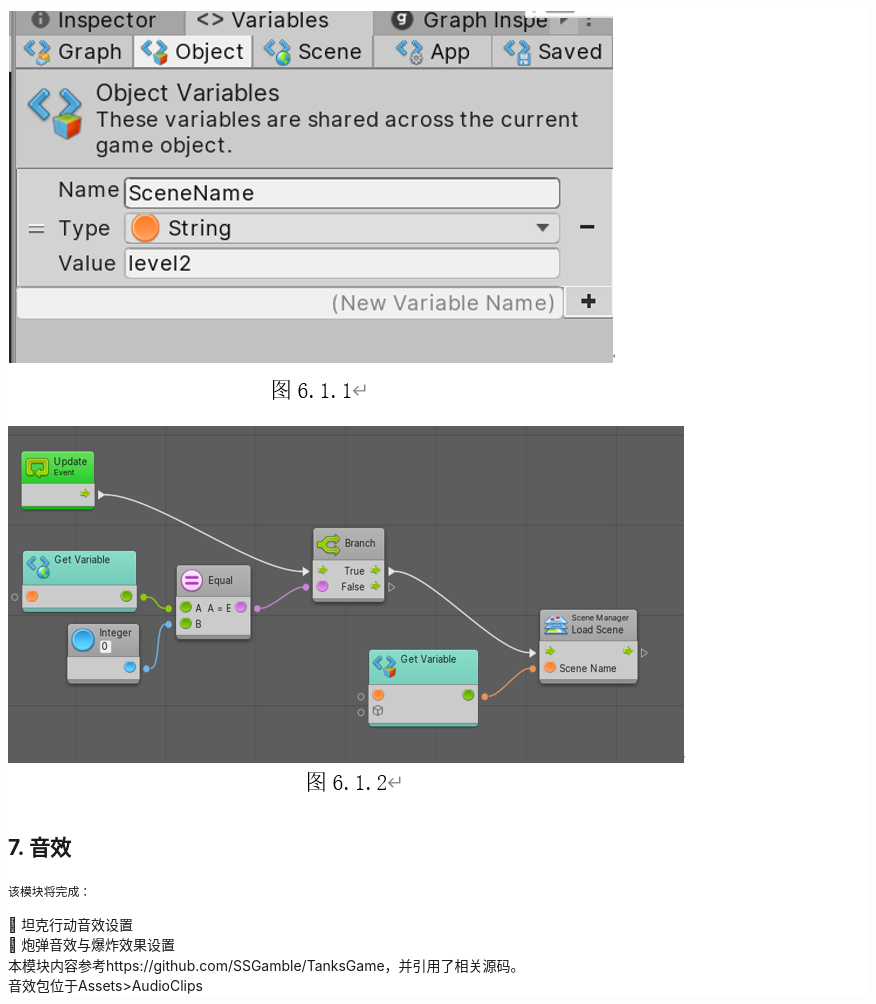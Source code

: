  ![image](https://github.com/PaulDir/Tanks-war/blob/master/images/42.png)
 
![image](https://github.com/PaulDir/Tanks-war/blob/master/images/43.png)
## 7. 音效  
	该模块将完成：  
	坦克行动音效设置    
	炮弹音效与爆炸效果设置    
本模块内容参考https://github.com/SSGamble/TanksGame，并引用了相关源码。  
音效包位于Assets>AudioClips  
 